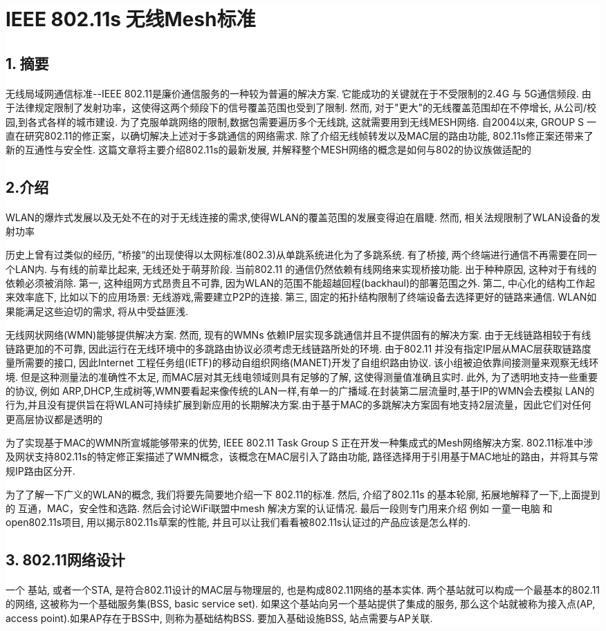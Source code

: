 # IEEE 802.11s 无线Mesh标准

## 1. 摘要

无线局域网通信标准--IEEE 802.11是廉价通信服务的一种较为普遍的解决方案. 它能成功的关键就在于不受限制的2.4G 与 5G通信频段. 由于法律规定限制了发射功率，这使得这两个频段下的信号覆盖范围也受到了限制. 然而, 对于"更大"的无线覆盖范围却在不停增长, 从公司/校园,到各式各样的城市建设. 为了克服单跳网络的限制,数据包需要遍历多个无线跳, 这就需要用到无线MESH网络. 自2004以来, GROUP S 一直在研究802.11的修正案，以确切解决上述对于多跳通信的网络需求. 除了介绍无线帧转发以及MAC层的路由功能, 802.11s修正案还带来了新的互通性与安全性. 这篇文章将主要介绍802.11s的最新发展, 并解释整个MESH网络的概念是如何与802的协议族做适配的

## 2.介绍

WLAN的爆炸式发展以及无处不在的对于无线连接的需求,使得WLAN的覆盖范围的发展变得迫在眉睫. 然而, 相关法规限制了WLAN设备的发射功率

历史上曾有过类似的经历, “桥接“的出现使得以太网标准\(802.3\)从单跳系统进化为了多跳系统. 有了桥接, 两个终端进行通信不再需要在同一个LAN内. 与有线的前辈比起来, 无线还处于萌芽阶段. 当前802.11 的通信仍然依赖有线网络来实现桥接功能. 出于种种原因, 这种对于有线的依赖必须被消除. 第一, 这种组网方式昂贵且不可靠, 因为WLAN的范围不能超越回程\(backhaul\)的部署范围之外. 第二, 中心化的结构工作起来效率底下, 比如以下的应用场景: 无线游戏,需要建立P2P的连接. 第三, 固定的拓扑结构限制了终端设备去选择更好的链路来通信. WLAN如果能满足这些迫切的需求, 将从中受益匪浅.

无线网状网络\(WMN\)能够提供解决方案. 然而, 现有的WMNs 依赖IP层实现多跳通信并且不提供固有的解决方案. 由于无线链路相较于有线链路更加的不可靠, 因此运行在无线环境中的多跳路由协议必须考虑无线链路所处的环境. 由于802.11 并没有指定IP层从MAC层获取链路度量所需要的接口, 因此Internet 工程任务组\(IETF\)的移动自组织网络\(MANET\)开发了自组织路由协议. 该小组被迫依靠间接测量来观察无线环境. 但是这种测量法的准确性不太足, 而MAC层对其无线电领域则具有足够的了解, 这使得测量值准确且实时. 此外, 为了透明地支持一些重要的协议, 例如 ARP,DHCP,生成树等,WMN要看起来像传统的LAN一样,有单一的广播域.在封装第二层流量时,基于IP的WMN会去模拟 LAN的行为,并且没有提供旨在将WLAN可持续扩展到新应用的长期解决方案.由于基于MAC的多跳解决方案固有地支持2层流量，因此它们对任何更高层协议都是透明的

为了实现基于MAC的WMN所宣城能够带来的优势, IEEE 802.11 Task Group S 正在开发一种集成式的Mesh网络解决方案. 802.11标准中涉及网状支持802.11s的特定修正案描述了WMN概念，该概念在MAC层引入了路由功能, 路径选择用于引用基于MAC地址的路由，并将其与常规IP路由区分开.

为了了解一下广义的WLAN的概念, 我们将要先简要地介绍一下 802.11的标准. 然后, 介绍了802.11s 的基本轮廓, 拓展地解释了一下,上面提到的 互通，MAC，安全性和选路. 然后会讨论WiFi联盟中mesh 解决方案的认证情况. 最后一段则专门用来介绍 例如 一童一电脑 和 open802.11s项目, 用以揭示802.11s草案的性能, 并且可以让我们看看被802.11s认证过的产品应该是怎么样的.

## 3. 802.11网络设计

一个 基站, 或者一个STA, 是符合802.11设计的MAC层与物理层的, 也是构成802.11网络的基本实体. 两个基站就可以构成一个最基本的802.11的网络, 这被称为一个基础服务集\(BSS, basic service set\). 如果这个基站向另一个基站提供了集成的服务, 那么这个站就被称为接入点\(AP, access point\).如果AP存在于BSS中, 则称为基础结构BSS. 要加入基础设施BSS, 站点需要与AP关联.
